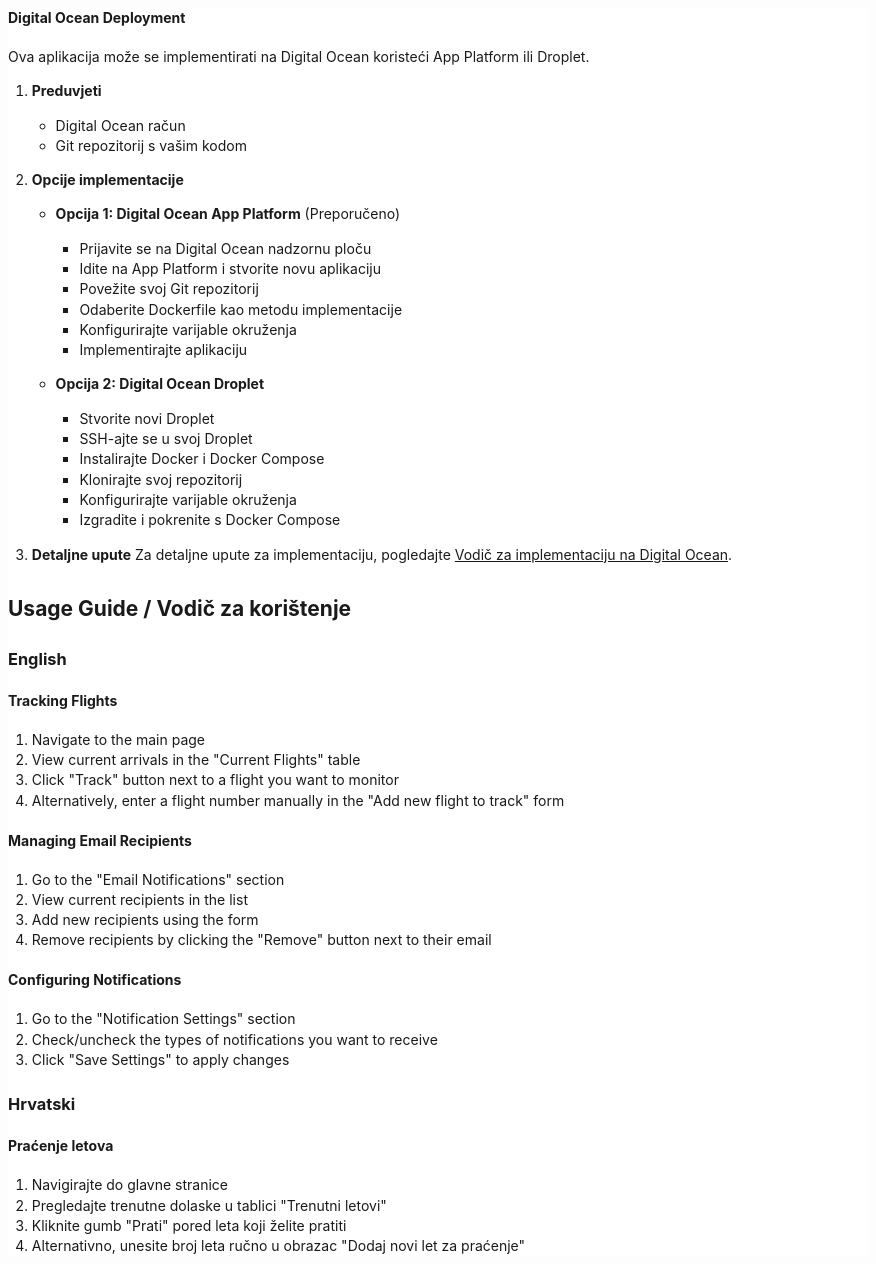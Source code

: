 #### Digital Ocean Deployment
Ova aplikacija može se implementirati na Digital Ocean koristeći App Platform ili Droplet.

1. **Preduvjeti**
   - Digital Ocean račun
   - Git repozitorij s vašim kodom

2. **Opcije implementacije**
   - **Opcija 1: Digital Ocean App Platform** (Preporučeno)
     - Prijavite se na Digital Ocean nadzornu ploču
     - Idite na App Platform i stvorite novu aplikaciju
     - Povežite svoj Git repozitorij
     - Odaberite Dockerfile kao metodu implementacije
     - Konfigurirajte varijable okruženja
     - Implementirajte aplikaciju

   - **Opcija 2: Digital Ocean Droplet**
     - Stvorite novi Droplet
     - SSH-ajte se u svoj Droplet
     - Instalirajte Docker i Docker Compose
     - Klonirajte svoj repozitorij
     - Konfigurirajte varijable okruženja
     - Izgradite i pokrenite s Docker Compose

3. **Detaljne upute**
   Za detaljne upute za implementaciju, pogledajte [Vodič za implementaciju na Digital Ocean](DEPLOY_DIGITAL_OCEAN.md).

## Usage Guide / Vodič za korištenje

### English
#### Tracking Flights
1. Navigate to the main page
2. View current arrivals in the "Current Flights" table
3. Click "Track" button next to a flight you want to monitor
4. Alternatively, enter a flight number manually in the "Add new flight to track" form

#### Managing Email Recipients
1. Go to the "Email Notifications" section
2. View current recipients in the list
3. Add new recipients using the form
4. Remove recipients by clicking the "Remove" button next to their email

#### Configuring Notifications
1. Go to the "Notification Settings" section
2. Check/uncheck the types of notifications you want to receive
3. Click "Save Settings" to apply changes

### Hrvatski
#### Praćenje letova
1. Navigirajte do glavne stranice
2. Pregledajte trenutne dolaske u tablici "Trenutni letovi"
3. Kliknite gumb "Prati" pored leta koji želite pratiti
4. Alternativno, unesite broj leta ručno u obrazac "Dodaj novi let za praćenje"
